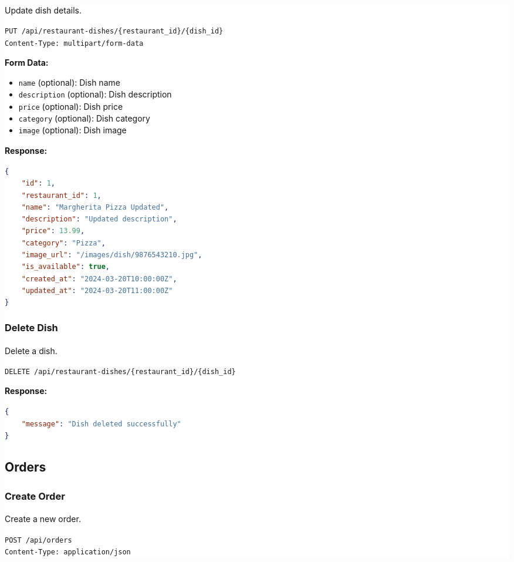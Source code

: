 Update dish details.

```http
PUT /api/restaurant-dishes/{restaurant_id}/{dish_id}
Content-Type: multipart/form-data
```

**Form Data:**
- `name` (optional): Dish name
- `description` (optional): Dish description
- `price` (optional): Dish price
- `category` (optional): Dish category
- `image` (optional): Dish image

**Response:**
```json
{
    "id": 1,
    "restaurant_id": 1,
    "name": "Margherita Pizza Updated",
    "description": "Updated description",
    "price": 13.99,
    "category": "Pizza",
    "image_url": "/images/dish/9876543210.jpg",
    "is_available": true,
    "created_at": "2024-03-20T10:00:00Z",
    "updated_at": "2024-03-20T11:00:00Z"
}
```

### Delete Dish

Delete a dish.

```http
DELETE /api/restaurant-dishes/{restaurant_id}/{dish_id}
```

**Response:**
```json
{
    "message": "Dish deleted successfully"
}
```

## Orders

### Create Order

Create a new order.

```http
POST /api/orders
Content-Type: application/json
```
